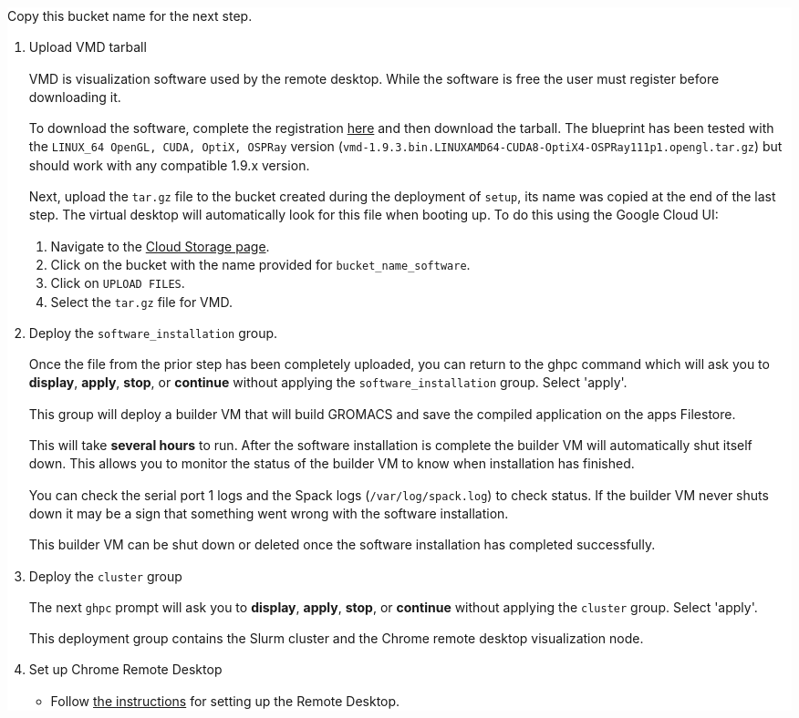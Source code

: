    Copy this bucket name for the next step.

1. Upload VMD tarball

   VMD is visualization software used by the remote desktop. While the software is
   free the user must register before downloading it.

   To download the software, complete the registration
   [here](https://www.ks.uiuc.edu/Development/Download/download.cgi?PackageName=VMD)
   and then download the tarball. The blueprint has been tested with the
   `LINUX_64 OpenGL, CUDA, OptiX, OSPRay` version
   (`vmd-1.9.3.bin.LINUXAMD64-CUDA8-OptiX4-OSPRay111p1.opengl.tar.gz`) but should
   work with any compatible 1.9.x version.

   Next, upload the `tar.gz` file to the bucket created during the deployment of
   `setup`, its name was copied at the end of the last step. The virtual desktop
   will automatically look for this file when booting up. To do this using the
   Google Cloud UI:

   1. Navigate to the
      [Cloud Storage page](https://console.cloud.google.com/storage/browser).
   1. Click on the bucket with the name provided for `bucket_name_software`.
   1. Click on `UPLOAD FILES`.
   1. Select the `tar.gz` file for VMD.

1. Deploy the `software_installation` group.

   Once the file from the prior step has been completely uploaded, you can
   return to the ghpc command which will ask you to **display**, **apply**,
   **stop**, or **continue** without applying the `software_installation` group.
   Select 'apply'.

   This group will deploy a builder VM that will build GROMACS and save the
   compiled application on the apps Filestore.

   This will take **several hours** to run. After the software installation is
   complete the builder VM will automatically shut itself down. This allows you
   to monitor the status of the builder VM to know when installation has
   finished.

   You can check the serial port 1 logs and the Spack logs
   (`/var/log/spack.log`) to check status. If the builder VM never shuts down it
   may be a sign that something went wrong with the software installation.

   This builder VM can be shut down or deleted once the software installation
   has completed successfully.

1. Deploy the `cluster` group

   The next `ghpc` prompt will ask you to **display**, **apply**, **stop**, or
   **continue** without applying the `cluster` group. Select 'apply'.

   This deployment group contains the Slurm cluster and the Chrome remote
   desktop visualization node.

1. Set up Chrome Remote Desktop

   - Follow
     [the instructions](../../../community/modules/remote-desktop/chrome-remote-desktop/README.md#setting-up-the-remote-desktop)
     for setting up the Remote Desktop.
